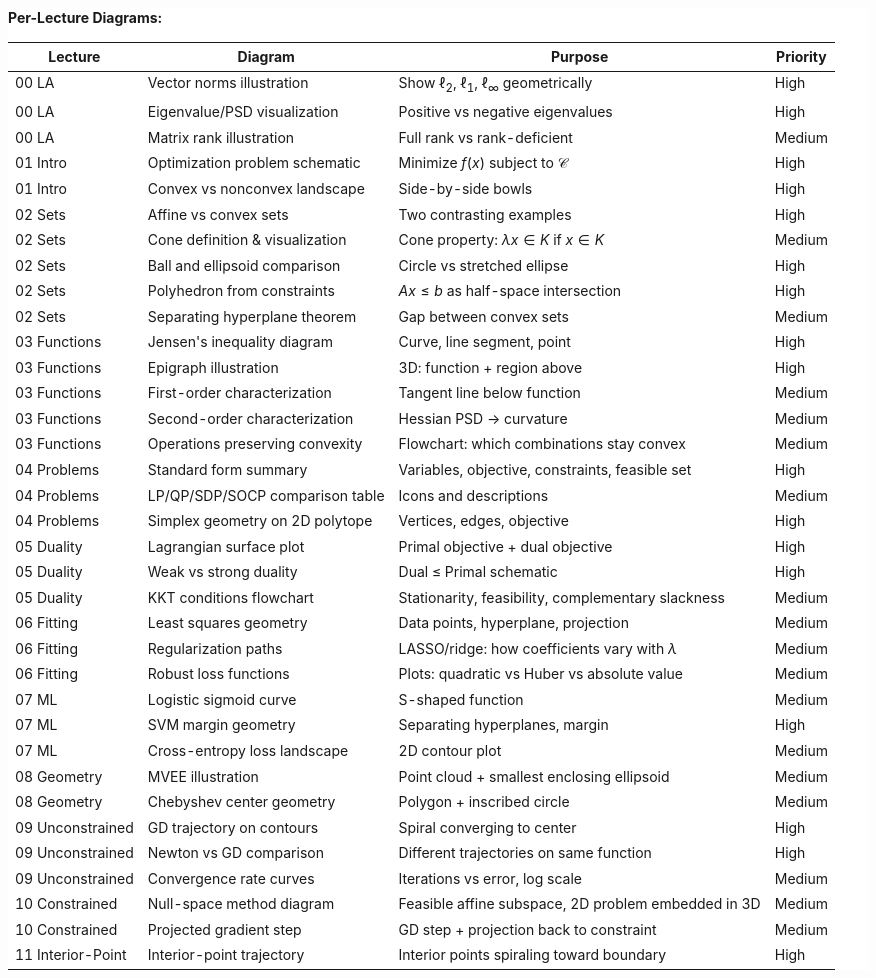 **Per-Lecture Diagrams:**

| Lecture | Diagram | Purpose | Priority |
|---------|---------|---------|----------|
| 00 LA | Vector norms illustration | Show $\ell_2$, $\ell_1$, $\ell_\infty$ geometrically | High |
| 00 LA | Eigenvalue/PSD visualization | Positive vs negative eigenvalues | High |
| 00 LA | Matrix rank illustration | Full rank vs rank-deficient | Medium |
| 01 Intro | Optimization problem schematic | Minimize $f(x)$ subject to $\mathcal{C}$ | High |
| 01 Intro | Convex vs nonconvex landscape | Side-by-side bowls | High |
| 02 Sets | Affine vs convex sets | Two contrasting examples | High |
| 02 Sets | Cone definition & visualization | Cone property: $\lambda x \in K$ if $x \in K$ | Medium |
| 02 Sets | Ball and ellipsoid comparison | Circle vs stretched ellipse | High |
| 02 Sets | Polyhedron from constraints | $Ax \leq b$ as half-space intersection | High |
| 02 Sets | Separating hyperplane theorem | Gap between convex sets | Medium |
| 03 Functions | Jensen's inequality diagram | Curve, line segment, point | High |
| 03 Functions | Epigraph illustration | 3D: function + region above | High |
| 03 Functions | First-order characterization | Tangent line below function | Medium |
| 03 Functions | Second-order characterization | Hessian PSD → curvature | Medium |
| 03 Functions | Operations preserving convexity | Flowchart: which combinations stay convex | Medium |
| 04 Problems | Standard form summary | Variables, objective, constraints, feasible set | High |
| 04 Problems | LP/QP/SDP/SOCP comparison table | Icons and descriptions | Medium |
| 04 Problems | Simplex geometry on 2D polytope | Vertices, edges, objective | High |
| 05 Duality | Lagrangian surface plot | Primal objective + dual objective | High |
| 05 Duality | Weak vs strong duality | Dual ≤ Primal schematic | High |
| 05 Duality | KKT conditions flowchart | Stationarity, feasibility, complementary slackness | Medium |
| 06 Fitting | Least squares geometry | Data points, hyperplane, projection | Medium |
| 06 Fitting | Regularization paths | LASSO/ridge: how coefficients vary with $\lambda$ | Medium |
| 06 Fitting | Robust loss functions | Plots: quadratic vs Huber vs absolute value | Medium |
| 07 ML | Logistic sigmoid curve | S-shaped function | Medium |
| 07 ML | SVM margin geometry | Separating hyperplanes, margin | High |
| 07 ML | Cross-entropy loss landscape | 2D contour plot | Medium |
| 08 Geometry | MVEE illustration | Point cloud + smallest enclosing ellipsoid | Medium |
| 08 Geometry | Chebyshev center geometry | Polygon + inscribed circle | Medium |
| 09 Unconstrained | GD trajectory on contours | Spiral converging to center | High |
| 09 Unconstrained | Newton vs GD comparison | Different trajectories on same function | High |
| 09 Unconstrained | Convergence rate curves | Iterations vs error, log scale | Medium |
| 10 Constrained | Null-space method diagram | Feasible affine subspace, 2D problem embedded in 3D | Medium |
| 10 Constrained | Projected gradient step | GD step + projection back to constraint | Medium |
| 11 Interior-Point | Interior-point trajectory | Interior points spiraling toward boundary | High |